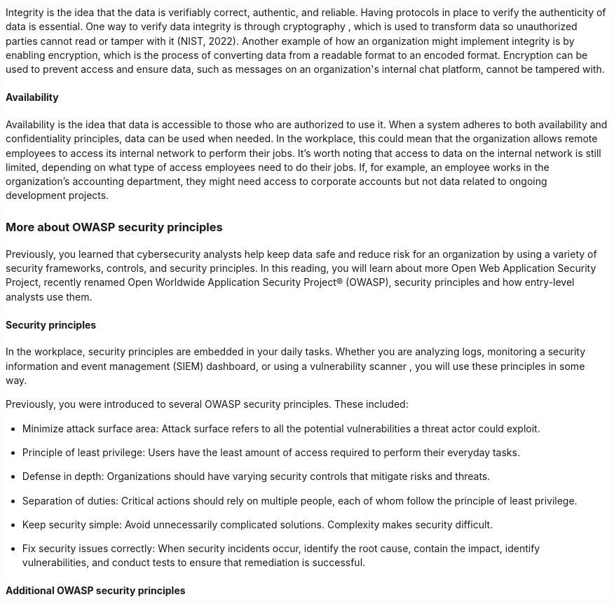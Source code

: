Integrity is the idea that the data is verifiably correct, authentic, and reliable. Having protocols in place to verify the authenticity of data is essential. One way to verify data integrity is through 
cryptography
, which is used to transform data so unauthorized parties cannot read or tamper with it (NIST, 2022). Another example of how an organization might implement integrity is by enabling encryption, which is the process of converting data from a readable format to an encoded format. Encryption can be used to prevent access and ensure data, such as messages on an organization's internal chat platform, cannot be tampered with.  

#### Availability

Availability is the idea that data is accessible to those who are authorized to use it. When a system adheres to both availability and confidentiality principles, data can be used when needed. In the workplace, this could mean that the organization allows remote employees to access its internal network to perform their jobs. It’s worth noting that access to data on the internal network is still limited, depending on what type of access employees need to do their jobs. If, for example, an employee works in the organization’s accounting department, they might need access to corporate accounts but not data related to ongoing development projects. 

### More about OWASP security principles
Previously, you learned that cybersecurity analysts help keep data safe and reduce risk for an organization by using a variety of security frameworks, controls, and security principles. In this reading, you will learn about more Open Web Application Security Project, recently renamed Open Worldwide Application Security Project® (OWASP), security principles and how entry-level analysts use them. 

#### Security principles

In the workplace, security principles are embedded in your daily tasks. Whether you are analyzing logs, monitoring a security information and event management (SIEM) dashboard, or using a 
vulnerability scanner
, you will use these principles in some way. 

Previously, you were introduced to several OWASP security principles. These included:

-   Minimize attack surface area: Attack surface refers to all the potential vulnerabilities a threat actor could exploit.

-   Principle of least privilege: Users have the least amount of access required to perform their everyday tasks.

-   Defense in depth: Organizations should have varying security controls that mitigate risks and threats.

-   Separation of duties: Critical actions should rely on multiple people, each of whom follow the principle of least privilege. 

-   Keep security simple: Avoid unnecessarily complicated solutions. Complexity makes security difficult. 

-   Fix security issues correctly: When security incidents occur, identify the root cause, contain the impact, identify vulnerabilities, and conduct tests to ensure that remediation is successful.

#### Additional OWASP security principles
